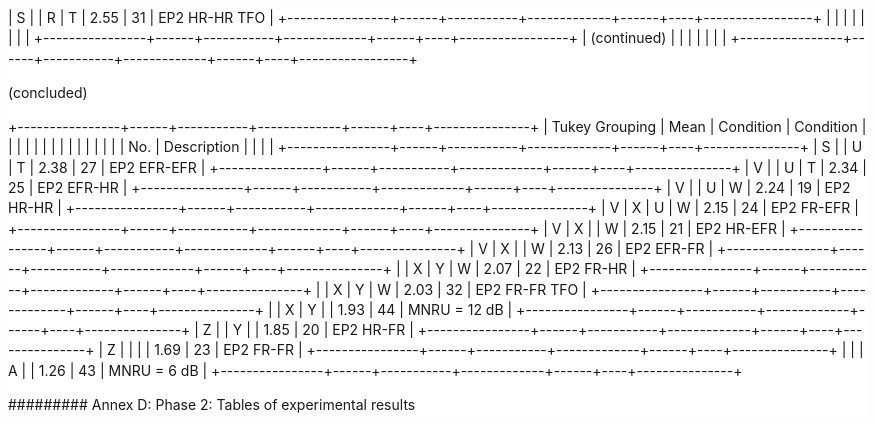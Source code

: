 | S              |      | R         | T           | 2.55 | 31 | EP2 HR-HR TFO   |
+----------------+------+-----------+-------------+------+----+-----------------+
|                |      |           |             |      |    |                 |
+----------------+------+-----------+-------------+------+----+-----------------+
| (continued)    |      |           |             |      |    |                 |
+----------------+------+-----------+-------------+------+----+-----------------+

(concluded)

+----------------+------+-----------+-------------+------+----+---------------+
| Tukey Grouping | Mean | Condition | Condition   |      |    |               |
|                |      |           |             |      |    |               |
|                |      | No.       | Description |      |    |               |
+----------------+------+-----------+-------------+------+----+---------------+
| S              |      | U         | T           | 2.38 | 27 | EP2 EFR-EFR   |
+----------------+------+-----------+-------------+------+----+---------------+
| V              |      | U         | T           | 2.34 | 25 | EP2 EFR-HR    |
+----------------+------+-----------+-------------+------+----+---------------+
| V              |      | U         | W           | 2.24 | 19 | EP2 HR-HR     |
+----------------+------+-----------+-------------+------+----+---------------+
| V              | X    | U         | W           | 2.15 | 24 | EP2 FR-EFR    |
+----------------+------+-----------+-------------+------+----+---------------+
| V              | X    |           | W           | 2.15 | 21 | EP2 HR-EFR    |
+----------------+------+-----------+-------------+------+----+---------------+
| V              | X    |           | W           | 2.13 | 26 | EP2 EFR-FR    |
+----------------+------+-----------+-------------+------+----+---------------+
|                | X    | Y         | W           | 2.07 | 22 | EP2 FR-HR     |
+----------------+------+-----------+-------------+------+----+---------------+
|                | X    | Y         | W           | 2.03 | 32 | EP2 FR-FR TFO |
+----------------+------+-----------+-------------+------+----+---------------+
|                | X    | Y         |             | 1.93 | 44 | MNRU = 12 dB  |
+----------------+------+-----------+-------------+------+----+---------------+
| Z              |      | Y         |             | 1.85 | 20 | EP2 HR-FR     |
+----------------+------+-----------+-------------+------+----+---------------+
| Z              |      |           |             | 1.69 | 23 | EP2 FR-FR     |
+----------------+------+-----------+-------------+------+----+---------------+
|                |      | A         |             | 1.26 | 43 | MNRU = 6 dB   |
+----------------+------+-----------+-------------+------+----+---------------+

######### Annex D: Phase 2: Tables of experimental results
